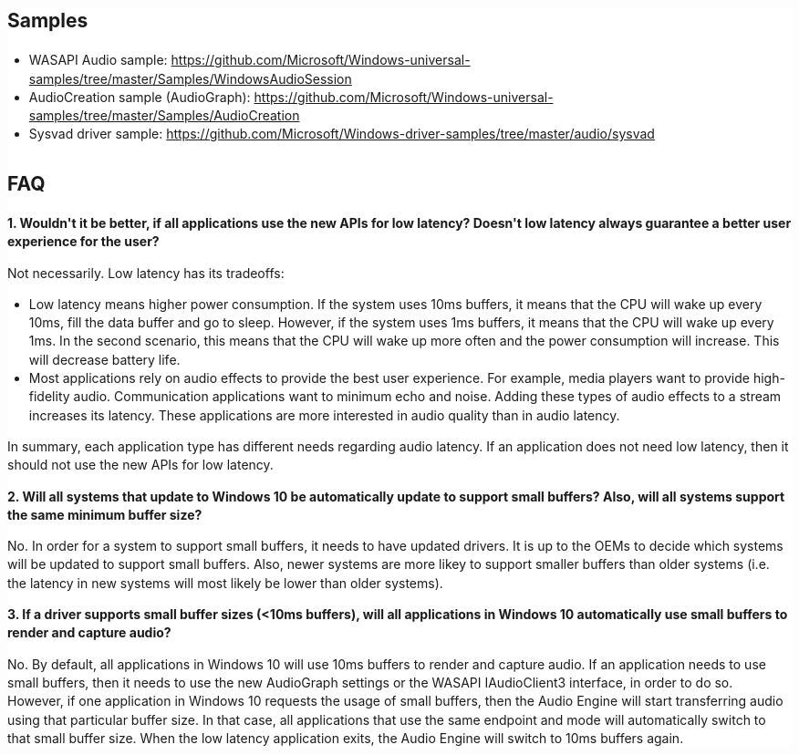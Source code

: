 ## Samples

- WASAPI Audio sample: <https://github.com/Microsoft/Windows-universal-samples/tree/master/Samples/WindowsAudioSession>
- AudioCreation sample (AudioGraph): <https://github.com/Microsoft/Windows-universal-samples/tree/master/Samples/AudioCreation>
- Sysvad driver sample: <https://github.com/Microsoft/Windows-driver-samples/tree/master/audio/sysvad>

## FAQ

**1. Wouldn't it be better, if all applications use the new APIs for low latency? Doesn't low latency always guarantee a better user experience for the user?**

Not necessarily. Low latency has its tradeoffs:

- Low latency means higher power consumption. If the system uses 10ms buffers, it means that the CPU will wake up every 10ms, fill the data buffer and go to sleep. However, if the system uses 1ms buffers, it means that the CPU will wake up every 1ms. In the second scenario, this means that the CPU will wake up more often and the power consumption will increase. This will decrease battery life.
- Most applications rely on audio effects to provide the best user experience. For example, media players want to provide high-fidelity audio. Communication applications want to minimum echo and noise. Adding these types of audio effects to a stream increases its latency. These applications are more interested in audio quality than in audio latency.

In summary, each application type has different needs regarding audio latency. If an application does not need low latency, then it should not use the new APIs for low latency.

**2. Will all systems that update to Windows 10 be automatically update to support small buffers? Also, will all systems support the same minimum buffer size?**

No. In order for a system to support small buffers, it needs to have updated drivers. It is up to the OEMs to decide which systems will be updated to support small buffers. Also, newer systems are more likey to support smaller buffers than older systems (i.e. the latency in new systems will most likely be lower than older systems).

**3. If a driver supports small buffer sizes (&lt;10ms buffers), will all applications in Windows 10 automatically use small buffers to render and capture audio?**

No. By default, all applications in Windows 10 will use 10ms buffers to render and capture audio. If an application needs to use small buffers, then it needs to use the new AudioGraph settings or the WASAPI IAudioClient3 interface, in order to do so. However, if one application in Windows 10 requests the usage of small buffers, then the Audio Engine will start transferring audio using that particular buffer size. In that case, all applications that use the same endpoint and mode will automatically switch to that small buffer size. When the low latency application exits, the Audio Engine will switch to 10ms buffers again.
